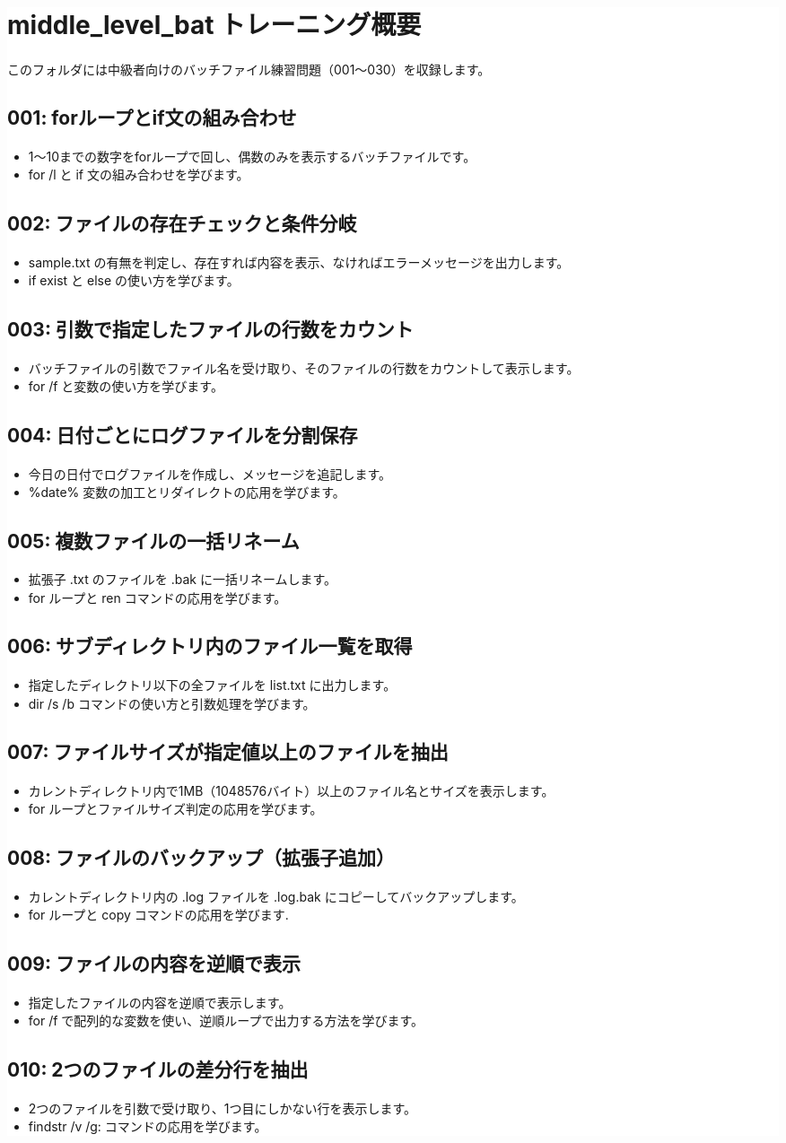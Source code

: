 # middle_level_bat トレーニング概要

このフォルダには中級者向けのバッチファイル練習問題（001～030）を収録します。

## 001: forループとif文の組み合わせ
- 1～10までの数字をforループで回し、偶数のみを表示するバッチファイルです。
- for /l と if 文の組み合わせを学びます。

## 002: ファイルの存在チェックと条件分岐
- sample.txt の有無を判定し、存在すれば内容を表示、なければエラーメッセージを出力します。
- if exist と else の使い方を学びます。

## 003: 引数で指定したファイルの行数をカウント
- バッチファイルの引数でファイル名を受け取り、そのファイルの行数をカウントして表示します。
- for /f と変数の使い方を学びます。

## 004: 日付ごとにログファイルを分割保存
- 今日の日付でログファイルを作成し、メッセージを追記します。
- %date% 変数の加工とリダイレクトの応用を学びます。

## 005: 複数ファイルの一括リネーム
- 拡張子 .txt のファイルを .bak に一括リネームします。
- for ループと ren コマンドの応用を学びます。

## 006: サブディレクトリ内のファイル一覧を取得
- 指定したディレクトリ以下の全ファイルを list.txt に出力します。
- dir /s /b コマンドの使い方と引数処理を学びます。

## 007: ファイルサイズが指定値以上のファイルを抽出
- カレントディレクトリ内で1MB（1048576バイト）以上のファイル名とサイズを表示します。
- for ループとファイルサイズ判定の応用を学びます。

## 008: ファイルのバックアップ（拡張子追加）
- カレントディレクトリ内の .log ファイルを .log.bak にコピーしてバックアップします。
- for ループと copy コマンドの応用を学びます.

## 009: ファイルの内容を逆順で表示
- 指定したファイルの内容を逆順で表示します。
- for /f で配列的な変数を使い、逆順ループで出力する方法を学びます。

## 010: 2つのファイルの差分行を抽出
- 2つのファイルを引数で受け取り、1つ目にしかない行を表示します。
- findstr /v /g: コマンドの応用を学びます。
